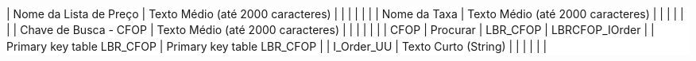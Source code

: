 |       Nome da Lista de Preço       | Texto Médio (até 2000 caracteres) |                                                                                                                              |                            |                                                       |                                                                                                                                         |                                                                                                                                                                                                                                                                                                                                                                                                                                                                                                                                                                                                                                                                                                                                 |
|            Nome da Taxa            | Texto Médio (até 2000 caracteres) |                                                                                                                              |                            |                                                       |                                                                                                                                         |                                                                                                                                                                                                                                                                                                                                                                                                                                                                                                                                                                                                                                                                                                                                 |
|       Chave de Busca - CFOP        | Texto Médio (até 2000 caracteres) |                                                                                                                              |                            |                                                       |                                                                                                                                         |                                                                                                                                                                                                                                                                                                                                                                                                                                                                                                                                                                                                                                                                                                                                 |
|                CFOP                |             Procurar              |                                                          LBR\_CFOP                                                           |      LBRCFOP\_IOrder       |                                                       |                                                       Primary key table LBR\_CFOP                                                       |                                                                                                                                                                                                                                                                                                                                                   Primary key table LBR\_CFOP                                                                                                                                                                                                                                                                                                                                                   |
|            I\_Order\_UU            |       Texto Curto (String)        |                                                                                                                              |                            |                                                       |                                                                                                                                         |                                                                                                                                                                                                                                                                                                                                                                                                                                                                                                                                                                                                                                                                                                                                 |

</div>

</div>

  

</div>
